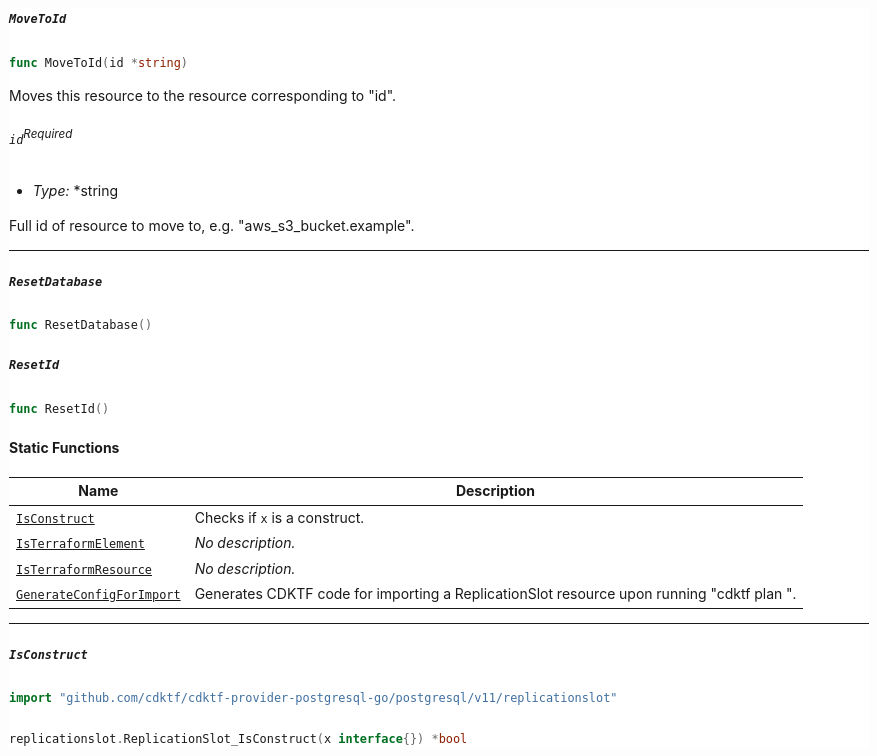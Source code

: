 
##### `MoveToId` <a name="MoveToId" id="@cdktf/provider-postgresql.replicationSlot.ReplicationSlot.moveToId"></a>

```go
func MoveToId(id *string)
```

Moves this resource to the resource corresponding to "id".

###### `id`<sup>Required</sup> <a name="id" id="@cdktf/provider-postgresql.replicationSlot.ReplicationSlot.moveToId.parameter.id"></a>

- *Type:* *string

Full id of resource to move to, e.g. "aws_s3_bucket.example".

---

##### `ResetDatabase` <a name="ResetDatabase" id="@cdktf/provider-postgresql.replicationSlot.ReplicationSlot.resetDatabase"></a>

```go
func ResetDatabase()
```

##### `ResetId` <a name="ResetId" id="@cdktf/provider-postgresql.replicationSlot.ReplicationSlot.resetId"></a>

```go
func ResetId()
```

#### Static Functions <a name="Static Functions" id="Static Functions"></a>

| **Name** | **Description** |
| --- | --- |
| <code><a href="#@cdktf/provider-postgresql.replicationSlot.ReplicationSlot.isConstruct">IsConstruct</a></code> | Checks if `x` is a construct. |
| <code><a href="#@cdktf/provider-postgresql.replicationSlot.ReplicationSlot.isTerraformElement">IsTerraformElement</a></code> | *No description.* |
| <code><a href="#@cdktf/provider-postgresql.replicationSlot.ReplicationSlot.isTerraformResource">IsTerraformResource</a></code> | *No description.* |
| <code><a href="#@cdktf/provider-postgresql.replicationSlot.ReplicationSlot.generateConfigForImport">GenerateConfigForImport</a></code> | Generates CDKTF code for importing a ReplicationSlot resource upon running "cdktf plan <stack-name>". |

---

##### `IsConstruct` <a name="IsConstruct" id="@cdktf/provider-postgresql.replicationSlot.ReplicationSlot.isConstruct"></a>

```go
import "github.com/cdktf/cdktf-provider-postgresql-go/postgresql/v11/replicationslot"

replicationslot.ReplicationSlot_IsConstruct(x interface{}) *bool
```

